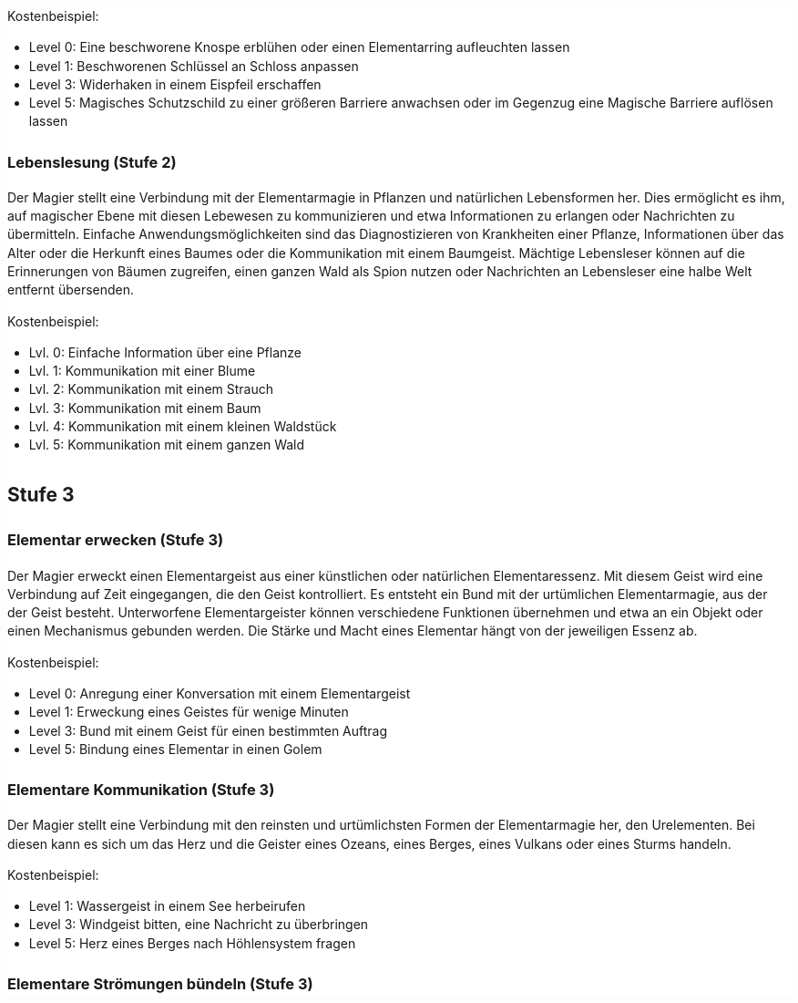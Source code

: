 Kostenbeispiel:
- Level 0: Eine beschworene Knospe erblühen oder einen Elementarring aufleuchten lassen
- Level 1:  Beschworenen Schlüssel an Schloss anpassen
- Level 3: Widerhaken in einem Eispfeil erschaffen
- Level 5:  Magisches Schutzschild zu einer größeren Barriere anwachsen oder im Gegenzug eine Magische Barriere auflösen lassen

### Lebenslesung (Stufe 2)

Der Magier stellt eine Verbindung mit der Elementarmagie in Pflanzen und natürlichen Lebensformen her. Dies ermöglicht es ihm, auf magischer Ebene mit diesen Lebewesen zu kommunizieren und etwa Informationen zu erlangen oder Nachrichten zu übermitteln. Einfache Anwendungsmöglichkeiten sind das Diagnostizieren von Krankheiten einer Pflanze, Informationen über das Alter oder die Herkunft eines Baumes oder die Kommunikation mit einem Baumgeist. Mächtige Lebensleser können auf die Erinnerungen von Bäumen zugreifen, einen ganzen Wald als Spion nutzen oder Nachrichten an Lebensleser eine halbe Welt entfernt übersenden.

Kostenbeispiel:
- Lvl. 0: Einfache Information über eine Pflanze
- Lvl. 1: Kommunikation mit einer Blume
- Lvl. 2: Kommunikation mit einem Strauch
- Lvl. 3: Kommunikation mit einem Baum
- Lvl. 4: Kommunikation mit einem kleinen Waldstück
- Lvl. 5: Kommunikation mit einem ganzen Wald

## Stufe 3

### Elementar erwecken (Stufe 3)

Der Magier erweckt einen Elementargeist aus einer künstlichen oder natürlichen Elementaressenz. Mit diesem Geist wird eine Verbindung auf Zeit eingegangen, die den Geist kontrolliert. Es entsteht ein Bund mit der urtümlichen Elementarmagie, aus der der Geist besteht. Unterworfene Elementargeister können verschiedene Funktionen übernehmen und etwa an ein Objekt oder einen Mechanismus gebunden werden. Die Stärke und Macht eines Elementar hängt von der jeweiligen Essenz ab.

Kostenbeispiel:
- Level 0: Anregung einer Konversation mit einem Elementargeist
- Level 1: Erweckung eines Geistes für wenige Minuten
- Level 3: Bund mit einem Geist für einen bestimmten Auftrag
- Level 5: Bindung eines Elementar in einen Golem

### Elementare Kommunikation (Stufe 3)

Der Magier stellt eine Verbindung mit den reinsten und urtümlichsten Formen der Elementarmagie her, den Urelementen. Bei diesen kann es sich um das Herz und die Geister eines Ozeans, eines Berges, eines Vulkans oder eines Sturms handeln.

Kostenbeispiel:
- Level 1:  Wassergeist in einem See herbeirufen
- Level 3: Windgeist bitten, eine Nachricht zu überbringen
- Level 5: Herz eines Berges nach Höhlensystem fragen

### Elementare Strömungen bündeln (Stufe 3)
